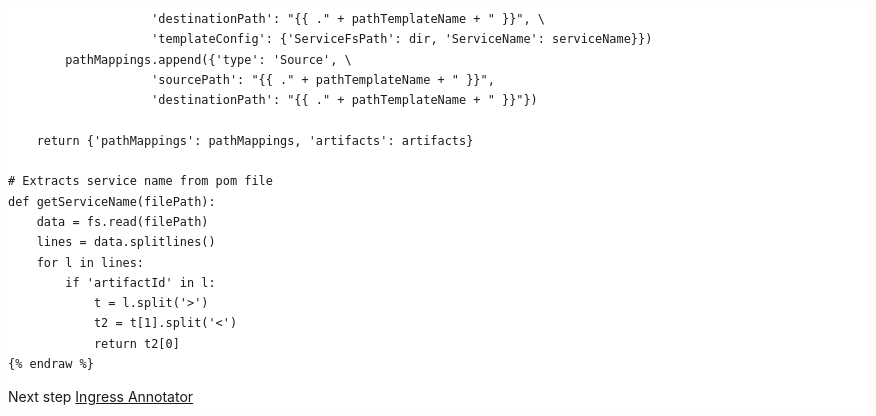 ```
                    'destinationPath': "{{ ." + pathTemplateName + " }}", \
                    'templateConfig': {'ServiceFsPath': dir, 'ServiceName': serviceName}})
        pathMappings.append({'type': 'Source', \
                    'sourcePath': "{{ ." + pathTemplateName + " }}",
                    'destinationPath': "{{ ." + pathTemplateName + " }}"})

    return {'pathMappings': pathMappings, 'artifacts': artifacts}

# Extracts service name from pom file
def getServiceName(filePath):
    data = fs.read(filePath)
    lines = data.splitlines()
    for l in lines:
        if 'artifactId' in l:
            t = l.split('>')
            t2 = t[1].split('<')
            return t2[0]
{% endraw %}
```

Next step [Ingress Annotator](/tutorials/migration-workflow/ingress-annotator)
